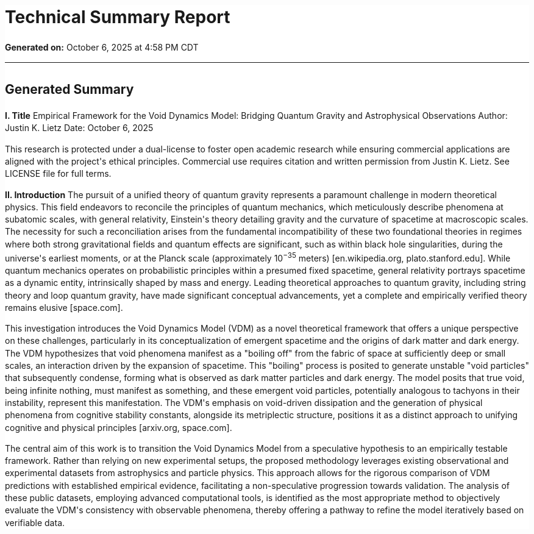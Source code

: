 # Technical Summary Report

**Generated on:** October 6, 2025 at 4:58 PM CDT

---

## Generated Summary

**I. Title**
Empirical Framework for the Void Dynamics Model: Bridging Quantum Gravity and Astrophysical Observations
Author: Justin K. Lietz
Date: October 6, 2025

This research is protected under a dual-license to foster open academic
research while ensuring commercial applications are aligned with the project's ethical principles.
Commercial use requires citation and written permission from Justin K. Lietz.
See LICENSE file for full terms.

**II. Introduction**
The pursuit of a unified theory of quantum gravity represents a paramount challenge in modern theoretical physics. This field endeavors to reconcile the principles of quantum mechanics, which meticulously describe phenomena at subatomic scales, with general relativity, Einstein's theory detailing gravity and the curvature of spacetime at macroscopic scales. The necessity for such a reconciliation arises from the fundamental incompatibility of these two foundational theories in regimes where both strong gravitational fields and quantum effects are significant, such as within black hole singularities, during the universe's earliest moments, or at the Planck scale (approximately $10^{-35}$ meters) [en.wikipedia.org, plato.stanford.edu]. While quantum mechanics operates on probabilistic principles within a presumed fixed spacetime, general relativity portrays spacetime as a dynamic entity, intrinsically shaped by mass and energy. Leading theoretical approaches to quantum gravity, including string theory and loop quantum gravity, have made significant conceptual advancements, yet a complete and empirically verified theory remains elusive [space.com].

This investigation introduces the Void Dynamics Model (VDM) as a novel theoretical framework that offers a unique perspective on these challenges, particularly in its conceptualization of emergent spacetime and the origins of dark matter and dark energy. The VDM hypothesizes that void phenomena manifest as a "boiling off" from the fabric of space at sufficiently deep or small scales, an interaction driven by the expansion of spacetime. This "boiling" process is posited to generate unstable "void particles" that subsequently condense, forming what is observed as dark matter particles and dark energy. The model posits that true void, being infinite nothing, must manifest as something, and these emergent void particles, potentially analogous to tachyons in their instability, represent this manifestation. The VDM's emphasis on void-driven dissipation and the generation of physical phenomena from cognitive stability constants, alongside its metriplectic structure, positions it as a distinct approach to unifying cognitive and physical principles [arxiv.org, space.com].

The central aim of this work is to transition the Void Dynamics Model from a speculative hypothesis to an empirically testable framework. Rather than relying on new experimental setups, the proposed methodology leverages existing observational and experimental datasets from astrophysics and particle physics. This approach allows for the rigorous comparison of VDM predictions with established empirical evidence, facilitating a non-speculative progression towards validation. The analysis of these public datasets, employing advanced computational tools, is identified as the most appropriate method to objectively evaluate the VDM's consistency with observable phenomena, thereby offering a pathway to refine the model iteratively based on verifiable data.
